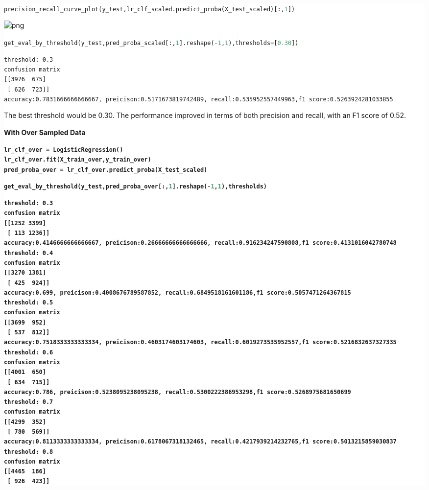 

```python
precision_recall_curve_plot(y_test,lr_clf_scaled.predict_proba(X_test_scaled)[:,1])
```


![png](Default_files/Default_117_0.png)



```python
get_eval_by_threshold(y_test,pred_proba_scaled[:,1].reshape(-1,1),thresholds=[0.30])
```

    threshold: 0.3
    confusion matrix
    [[3976  675]
     [ 626  723]]
    accuracy:0.7831666666666667, preicison:0.5171673819742489, recall:0.535952557449963,f1 score:0.5263924281033855
    

The best threshold would be 0.30. The performance improved in terms of both precision and recall, with an F1 score of 0.52.

<b> With Over Sampled Data


```python
lr_clf_over = LogisticRegression()
lr_clf_over.fit(X_train_over,y_train_over)
pred_proba_over = lr_clf_over.predict_proba(X_test_scaled)
```


```python
get_eval_by_threshold(y_test,pred_proba_over[:,1].reshape(-1,1),thresholds)
```

    threshold: 0.3
    confusion matrix
    [[1252 3399]
     [ 113 1236]]
    accuracy:0.4146666666666667, preicison:0.26666666666666666, recall:0.916234247590808,f1 score:0.4131016042780748
    threshold: 0.4
    confusion matrix
    [[3270 1381]
     [ 425  924]]
    accuracy:0.699, preicison:0.4008676789587852, recall:0.6849518161601186,f1 score:0.5057471264367815
    threshold: 0.5
    confusion matrix
    [[3699  952]
     [ 537  812]]
    accuracy:0.7518333333333334, preicison:0.4603174603174603, recall:0.6019273535952557,f1 score:0.5216832637327335
    threshold: 0.6
    confusion matrix
    [[4001  650]
     [ 634  715]]
    accuracy:0.786, preicison:0.5238095238095238, recall:0.5300222386953298,f1 score:0.5268975681650699
    threshold: 0.7
    confusion matrix
    [[4299  352]
     [ 780  569]]
    accuracy:0.8113333333333334, preicison:0.6178067318132465, recall:0.4217939214232765,f1 score:0.5013215859030837
    threshold: 0.8
    confusion matrix
    [[4465  186]
     [ 926  423]]